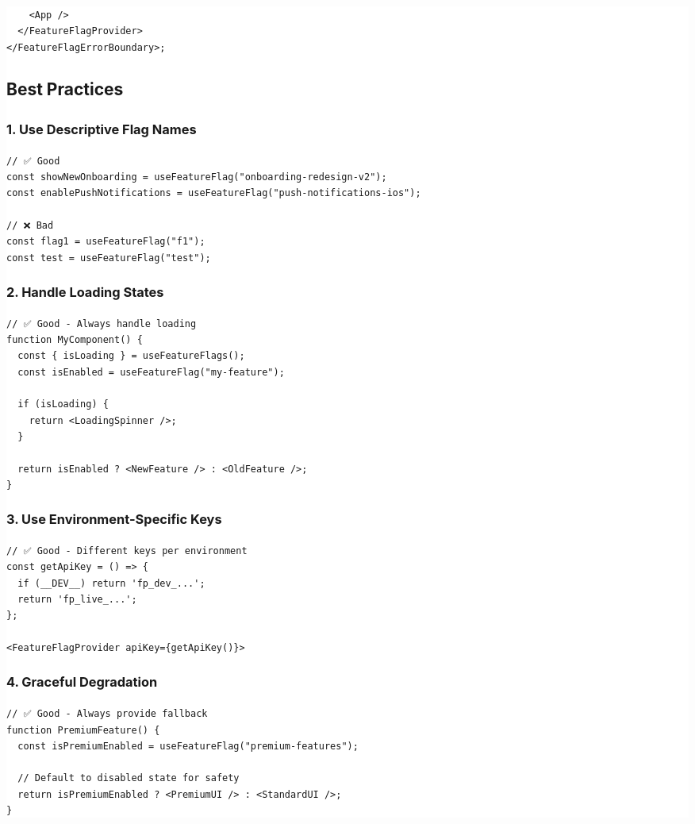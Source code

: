 ```tsx
    <App />
  </FeatureFlagProvider>
</FeatureFlagErrorBoundary>;
```

## Best Practices

### 1. Use Descriptive Flag Names

```tsx
// ✅ Good
const showNewOnboarding = useFeatureFlag("onboarding-redesign-v2");
const enablePushNotifications = useFeatureFlag("push-notifications-ios");

// ❌ Bad
const flag1 = useFeatureFlag("f1");
const test = useFeatureFlag("test");
```

### 2. Handle Loading States

```tsx
// ✅ Good - Always handle loading
function MyComponent() {
  const { isLoading } = useFeatureFlags();
  const isEnabled = useFeatureFlag("my-feature");

  if (isLoading) {
    return <LoadingSpinner />;
  }

  return isEnabled ? <NewFeature /> : <OldFeature />;
}
```

### 3. Use Environment-Specific Keys

```tsx
// ✅ Good - Different keys per environment
const getApiKey = () => {
  if (__DEV__) return 'fp_dev_...';
  return 'fp_live_...';
};

<FeatureFlagProvider apiKey={getApiKey()}>
```

### 4. Graceful Degradation

```tsx
// ✅ Good - Always provide fallback
function PremiumFeature() {
  const isPremiumEnabled = useFeatureFlag("premium-features");

  // Default to disabled state for safety
  return isPremiumEnabled ? <PremiumUI /> : <StandardUI />;
}
```
